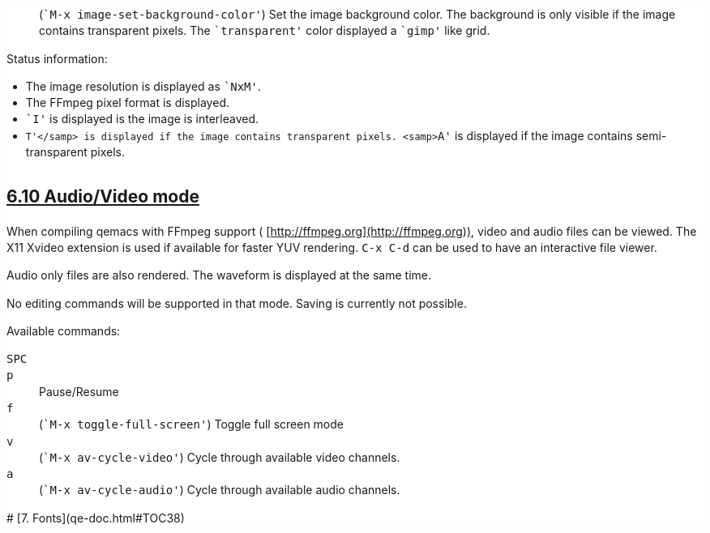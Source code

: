 <dd>
(<samp>`M-x image-set-background-color'</samp>) Set the image background
color. The background is only visible if the image contains transparent
pixels. The <samp>`transparent'</samp> color displayed a <samp>`gimp'</samp> like grid.
</dd>
</dl>

Status information:

- The image resolution is displayed as <samp>`NxM'</samp>.
- The FFmpeg pixel format is displayed.
- <samp>`I'</samp> is displayed is the image is interleaved.
- <samp>`T'</samp> is displayed if the image contains transparent pixels. <samp>`A'</samp> is displayed if the image contains semi-transparent pixels.

## [6.10 Audio/Video mode](qe-doc.html#TOC37)

When compiling qemacs with FFmpeg support ( [http://ffmpeg.org](http://ffmpeg.org)), video and audio files can be viewed. The X11 Xvideo extension is used if available for faster YUV rendering. <kbd>C-x C-d</kbd> can be used to have an interactive file viewer.

Audio only files are also rendered. The waveform is displayed at the same time.

No editing commands will be supported in that mode. Saving is currently not possible.

Available commands:

<dl compact>

<dt>
<kbd>SPC</kbd>
</dt>
<dd>
</dd>
<dt>
<kbd>p</kbd>
</dt>
<dd>
Pause/Resume
</dd>
<dt>
<kbd>f</kbd>
</dt>
<dd>
(<samp>`M-x toggle-full-screen'</samp>) Toggle full screen mode
</dd>
<dt>
<kbd>v</kbd>
</dt>
<dd>
(<samp>`M-x av-cycle-video'</samp>) Cycle through available video channels.
</dd>
<dt>
<kbd>a</kbd>
</dt>
<dd>
(<samp>`M-x av-cycle-audio'</samp>) Cycle through available audio channels.
</dd>
</dl>
# [7. Fonts](qe-doc.html#TOC38)

